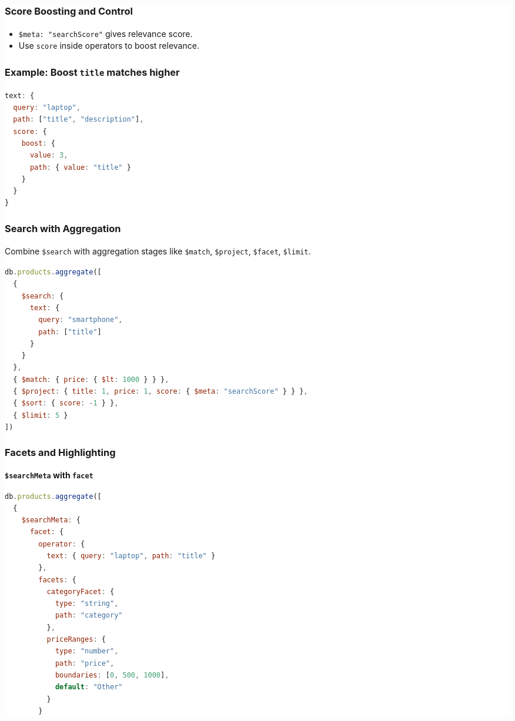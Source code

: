 ### Score Boosting and Control

* `$meta: "searchScore"` gives relevance score.
* Use `score` inside operators to boost relevance.

### Example: Boost `title` matches higher

```js
text: {
  query: "laptop",
  path: ["title", "description"],
  score: {
    boost: {
      value: 3,
      path: { value: "title" }
    }
  }
}
```

### Search with Aggregation

Combine `$search` with aggregation stages like `$match`, `$project`, `$facet`, `$limit`.

```js
db.products.aggregate([
  {
    $search: {
      text: {
        query: "smartphone",
        path: ["title"]
      }
    }
  },
  { $match: { price: { $lt: 1000 } } },
  { $project: { title: 1, price: 1, score: { $meta: "searchScore" } } },
  { $sort: { score: -1 } },
  { $limit: 5 }
])
```


### Facets and Highlighting

**`$searchMeta` with `facet`**

```js
db.products.aggregate([
  {
    $searchMeta: {
      facet: {
        operator: {
          text: { query: "laptop", path: "title" }
        },
        facets: {
          categoryFacet: {
            type: "string",
            path: "category"
          },
          priceRanges: {
            type: "number",
            path: "price",
            boundaries: [0, 500, 1000],
            default: "Other"
          }
        }
```